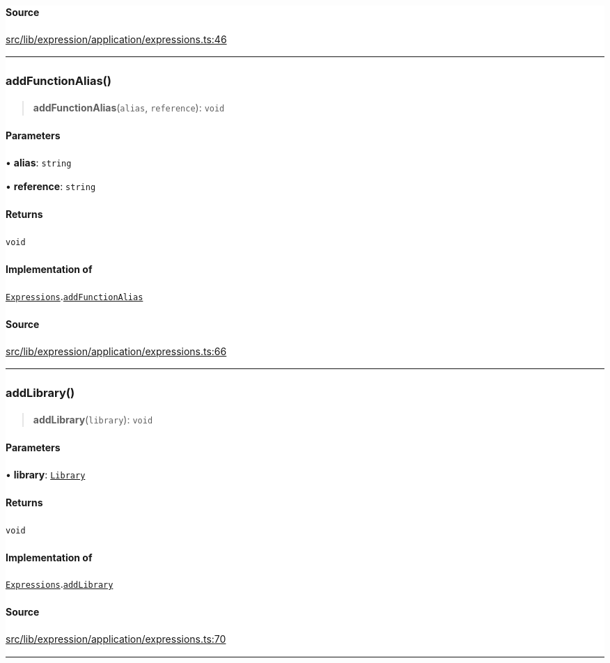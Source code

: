 #### Source

[src/lib/expression/application/expressions.ts:46](https://github.com/data7expressions/3xpr/blob/7acee0c2886cdd6f6b6d4a83a1fd843738c9d027/src/lib/expression/application/expressions.ts#L46)

***

### addFunctionAlias()

> **addFunctionAlias**(`alias`, `reference`): `void`

#### Parameters

• **alias**: `string`

• **reference**: `string`

#### Returns

`void`

#### Implementation of

[`Expressions`](../interfaces/Expressions.md).[`addFunctionAlias`](../interfaces/Expressions.md#addfunctionalias)

#### Source

[src/lib/expression/application/expressions.ts:66](https://github.com/data7expressions/3xpr/blob/7acee0c2886cdd6f6b6d4a83a1fd843738c9d027/src/lib/expression/application/expressions.ts#L66)

***

### addLibrary()

> **addLibrary**(`library`): `void`

#### Parameters

• **library**: [`Library`](../interfaces/Library.md)

#### Returns

`void`

#### Implementation of

[`Expressions`](../interfaces/Expressions.md).[`addLibrary`](../interfaces/Expressions.md#addlibrary)

#### Source

[src/lib/expression/application/expressions.ts:70](https://github.com/data7expressions/3xpr/blob/7acee0c2886cdd6f6b6d4a83a1fd843738c9d027/src/lib/expression/application/expressions.ts#L70)

***
